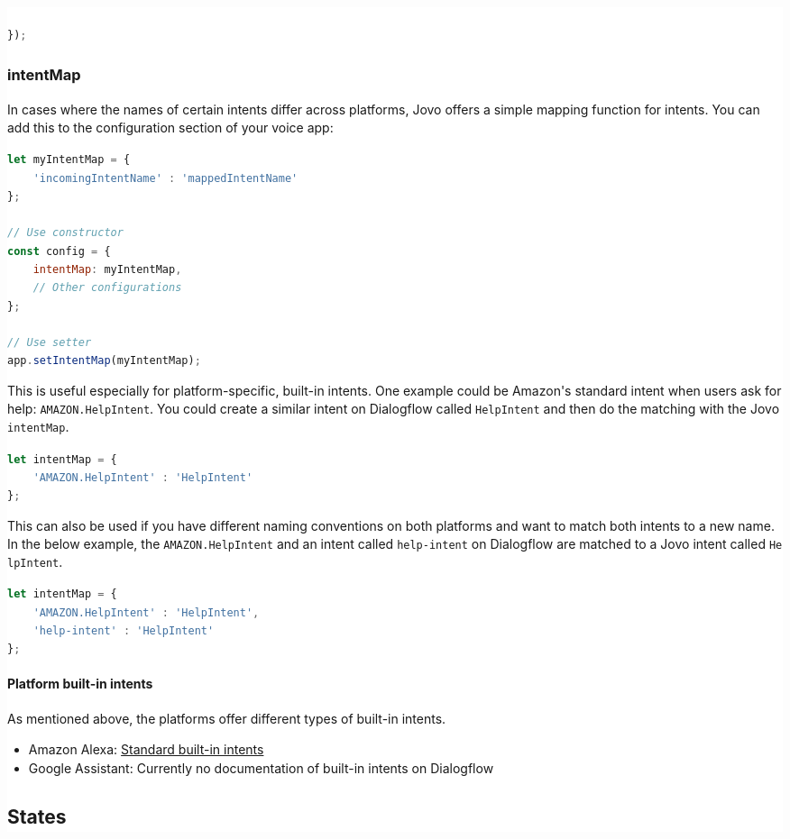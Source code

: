 ```javascript

});
```

### intentMap

In cases where the names of certain intents differ across platforms, Jovo offers a simple mapping function for intents. You can add this to the configuration section of your voice app:

```javascript
let myIntentMap = {
    'incomingIntentName' : 'mappedIntentName'
};

// Use constructor
const config = {
    intentMap: myIntentMap,
    // Other configurations
};

// Use setter
app.setIntentMap(myIntentMap);
```

This is useful especially for platform-specific, built-in intents. One example could be Amazon's standard intent when users ask for help: `AMAZON.HelpIntent`. You could create a similar intent on Dialogflow called `HelpIntent` and then do the matching with the Jovo `intentMap`.

```javascript
let intentMap = {
    'AMAZON.HelpIntent' : 'HelpIntent'
};
```

This can also be used if you have different naming conventions on both platforms and want to match both intents to a new name. In the below example, the `AMAZON.HelpIntent` and an intent called `help-intent` on Dialogflow are matched to a Jovo intent called `HelpIntent`.

```javascript
let intentMap = {
    'AMAZON.HelpIntent' : 'HelpIntent',
    'help-intent' : 'HelpIntent'
};
```

#### Platform built-in intents

As mentioned above, the platforms offer different types of built-in intents.

* Amazon Alexa: [Standard built-in intents](https://developer.amazon.com/public/solutions/alexa/alexa-skills-kit/docs/built-in-intent-ref/standard-intents)
* Google Assistant: Currently no documentation of built-in intents on Dialogflow


## States
